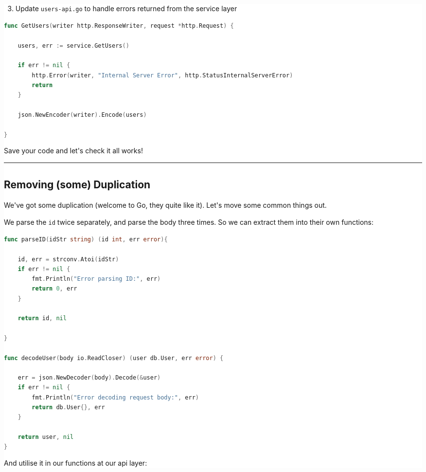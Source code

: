 3. Update `users-api.go` to handle errors returned from the service layer

```go
func GetUsers(writer http.ResponseWriter, request *http.Request) {

    users, err := service.GetUsers()

    if err != nil {
        http.Error(writer, "Internal Server Error", http.StatusInternalServerError)
        return
    }

    json.NewEncoder(writer).Encode(users)

}
```

Save your code and let's check it all works!

---

## Removing (some) Duplication

We've got some duplication (welcome to Go, they quite like it). Let's move some common things out.

We parse the `id` twice separately, and parse the body three times. So we can extract them into their own functions:

```go
func parseID(idStr string) (id int, err error){

    id, err = strconv.Atoi(idStr)
    if err != nil {
        fmt.Println("Error parsing ID:", err)
        return 0, err
    }

    return id, nil

}

func decodeUser(body io.ReadCloser) (user db.User, err error) {

    err = json.NewDecoder(body).Decode(&user)
    if err != nil {
        fmt.Println("Error decoding request body:", err)
        return db.User{}, err
    }

    return user, nil
}
```

And utilise it in our functions at our api layer:
